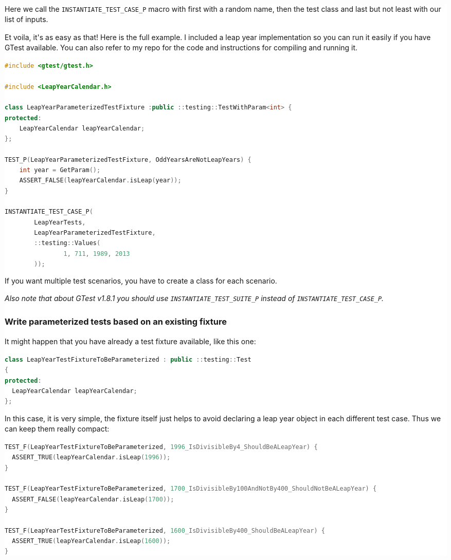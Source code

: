 Here we call the `INSTANTIATE_TEST_CASE_P` macro with first with a random name, then the test class and last but not least with our list of inputs.

Et voila, it's as easy as that! Here is the full example. I included a leap year implementation so you can run it easily if you have GTest available. You can also refer to my repo for the code and instructions for compiling and running it.


```cpp
#include <gtest/gtest.h>

#include <LeapYearCalendar.h>

class LeapYearParameterizedTestFixture :public ::testing::TestWithParam<int> {
protected:
    LeapYearCalendar leapYearCalendar;
};

TEST_P(LeapYearParameterizedTestFixture, OddYearsAreNotLeapYears) {
    int year = GetParam();
    ASSERT_FALSE(leapYearCalendar.isLeap(year));
}

INSTANTIATE_TEST_CASE_P(
        LeapYearTests,
        LeapYearParameterizedTestFixture,
        ::testing::Values(
                1, 711, 1989, 2013
        ));

```


If you want multiple test scenarios, you have to create a class for each scenario.

_Also note that about GTest v1.8.1 you should use `INSTANTIATE_TEST_SUITE_P` instead of `INSTANTIATE_TEST_CASE_P`._

### Write parameterized tests based on an existing fixture

It might happen that you have already a test fixture available, like this one:

```cpp
class LeapYearTestFixtureToBeParameterized : public ::testing::Test
{
protected:
  LeapYearCalendar leapYearCalendar;
};
```

In this case, it is very simple, the fixture itself just helps to avoid declaring a leap year object in each different test case. Thus we can keep them really compact:

```cpp
TEST_F(LeapYearTestFixtureToBeParameterized, 1996_IsDivisibleBy4_ShouldBeALeapYear) {
  ASSERT_TRUE(leapYearCalendar.isLeap(1996));
}

TEST_F(LeapYearTestFixtureToBeParameterized, 1700_IsDivisibleBy100AndNotBy400_ShouldNotBeALeapYear) {
  ASSERT_FALSE(leapYearCalendar.isLeap(1700));
}

TEST_F(LeapYearTestFixtureToBeParameterized, 1600_IsDivisibleBy400_ShouldBeALeapYear) {
  ASSERT_TRUE(leapYearCalendar.isLeap(1600));
}
```
